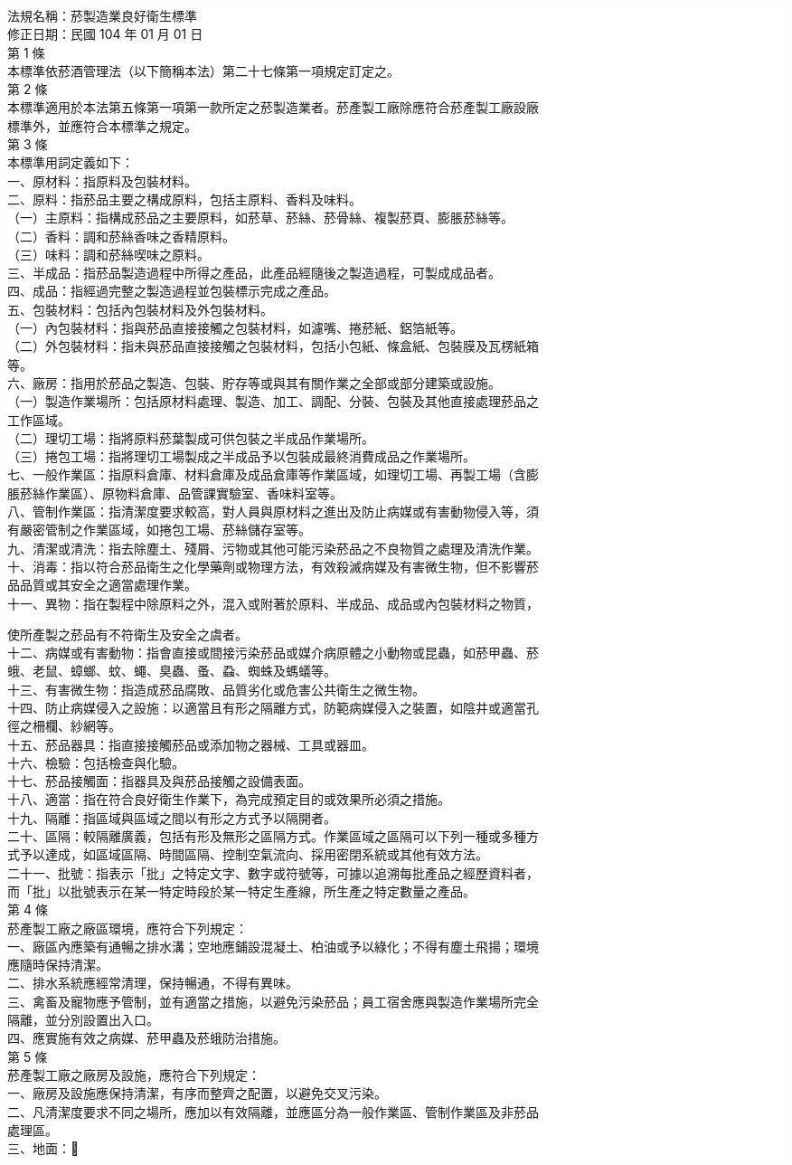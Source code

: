 法規名稱：菸製造業良好衛生標準  
修正日期：民國 104 年 01 月 01 日  
第 1 條  
本標準依菸酒管理法（以下簡稱本法）第二十七條第一項規定訂定之。  
第 2 條  
本標準適用於本法第五條第一項第一款所定之菸製造業者。菸產製工廠除應符合菸產製工廠設廠  
標準外，並應符合本標準之規定。  
第 3 條  
本標準用詞定義如下：  
一、原材料：指原料及包裝材料。  
二、原料：指菸品主要之構成原料，包括主原料、香料及味料。  
（一）主原料：指構成菸品之主要原料，如菸草、菸絲、菸骨絲、複製菸頁、膨脹菸絲等。  
（二）香料：調和菸絲香味之香精原料。  
（三）味料：調和菸絲喫味之原料。  
三、半成品：指菸品製造過程中所得之產品，此產品經隨後之製造過程，可製成成品者。  
四、成品：指經過完整之製造過程並包裝標示完成之產品。  
五、包裝材料：包括內包裝材料及外包裝材料。  
（一）內包裝材料：指與菸品直接接觸之包裝材料，如濾嘴、捲菸紙、鋁箔紙等。  
（二）外包裝材料：指未與菸品直接接觸之包裝材料，包括小包紙、條盒紙、包裝膜及瓦楞紙箱  
等。  
六、廠房：指用於菸品之製造、包裝、貯存等或與其有關作業之全部或部分建築或設施。  
（一）製造作業場所：包括原材料處理、製造、加工、調配、分裝、包裝及其他直接處理菸品之  
工作區域。  
（二）理切工場：指將原料菸葉製成可供包裝之半成品作業場所。  
（三）捲包工場：指將理切工場製成之半成品予以包裝成最終消費成品之作業場所。  
七、一般作業區：指原料倉庫、材料倉庫及成品倉庫等作業區域，如理切工場、再製工場（含膨  
脹菸絲作業區）、原物料倉庫、品管課實驗室、香味料室等。  
八、管制作業區：指清潔度要求較高，對人員與原材料之進出及防止病媒或有害動物侵入等，須  
有嚴密管制之作業區域，如捲包工場、菸絲儲存室等。  
九、清潔或清洗：指去除塵土、殘屑、污物或其他可能污染菸品之不良物質之處理及清洗作業。  
十、消毒：指以符合菸品衛生之化學藥劑或物理方法，有效殺滅病媒及有害微生物，但不影響菸  
品品質或其安全之適當處理作業。  
十一、異物：指在製程中除原料之外，混入或附著於原料、半成品、成品或內包裝材料之物質，  


使所產製之菸品有不符衛生及安全之虞者。  
十二、病媒或有害動物：指會直接或間接污染菸品或媒介病原體之小動物或昆蟲，如菸甲蟲、菸  
蛾、老鼠、蟑螂、蚊、蠅、臭蟲、蚤、蝨、蜘蛛及螞蟻等。  
十三、有害微生物：指造成菸品腐敗、品質劣化或危害公共衛生之微生物。  
十四、防止病媒侵入之設施：以適當且有形之隔離方式，防範病媒侵入之裝置，如陰井或適當孔  
徑之柵欄、紗網等。  
十五、菸品器具：指直接接觸菸品或添加物之器械、工具或器皿。  
十六、檢驗：包括檢查與化驗。  
十七、菸品接觸面：指器具及與菸品接觸之設備表面。  
十八、適當：指在符合良好衛生作業下，為完成預定目的或效果所必須之措施。  
十九、隔離：指區域與區域之間以有形之方式予以隔開者。  
二十、區隔：較隔離廣義，包括有形及無形之區隔方式。作業區域之區隔可以下列一種或多種方  
式予以達成，如區域區隔、時間區隔、控制空氣流向、採用密閉系統或其他有效方法。  
二十一、批號：指表示「批」之特定文字、數字或符號等，可據以追溯每批產品之經歷資料者，  
而「批」以批號表示在某一特定時段於某一特定生產線，所生產之特定數量之產品。  
第 4 條  
菸產製工廠之廠區環境，應符合下列規定：  
一、廠區內應築有通暢之排水溝；空地應鋪設混凝土、柏油或予以綠化；不得有塵土飛揚；環境  
應隨時保持清潔。  
二、排水系統應經常清理，保持暢通，不得有異味。  
三、禽畜及寵物應予管制，並有適當之措施，以避免污染菸品；員工宿舍應與製造作業場所完全  
隔離，並分別設置出入口。  
四、應實施有效之病媒、菸甲蟲及菸蛾防治措施。  
第 5 條  
菸產製工廠之廠房及設施，應符合下列規定：  
一、廠房及設施應保持清潔，有序而整齊之配置，以避免交叉污染。  
二、凡清潔度要求不同之場所，應加以有效隔離，並應區分為一般作業區、管制作業區及非菸品  
處理區。  
三、地面：￿  